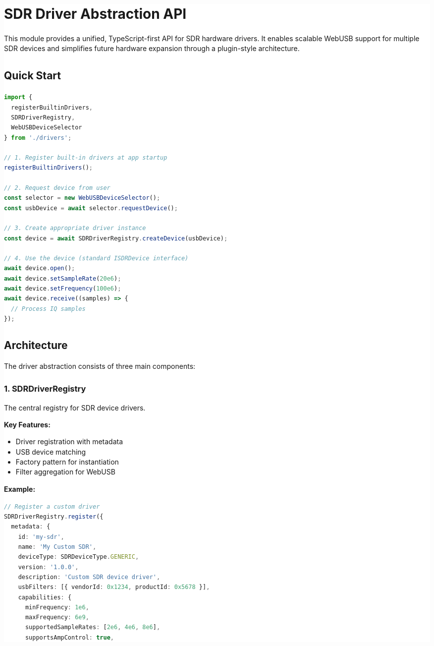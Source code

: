 # SDR Driver Abstraction API

This module provides a unified, TypeScript-first API for SDR hardware drivers. It enables scalable WebUSB support for multiple SDR devices and simplifies future hardware expansion through a plugin-style architecture.

## Quick Start

```typescript
import { 
  registerBuiltinDrivers, 
  SDRDriverRegistry, 
  WebUSBDeviceSelector 
} from './drivers';

// 1. Register built-in drivers at app startup
registerBuiltinDrivers();

// 2. Request device from user
const selector = new WebUSBDeviceSelector();
const usbDevice = await selector.requestDevice();

// 3. Create appropriate driver instance
const device = await SDRDriverRegistry.createDevice(usbDevice);

// 4. Use the device (standard ISDRDevice interface)
await device.open();
await device.setSampleRate(20e6);
await device.setFrequency(100e6);
await device.receive((samples) => {
  // Process IQ samples
});
```

## Architecture

The driver abstraction consists of three main components:

### 1. SDRDriverRegistry

The central registry for SDR device drivers.

**Key Features:**
- Driver registration with metadata
- USB device matching
- Factory pattern for instantiation
- Filter aggregation for WebUSB

**Example:**
```typescript
// Register a custom driver
SDRDriverRegistry.register({
  metadata: {
    id: 'my-sdr',
    name: 'My Custom SDR',
    deviceType: SDRDeviceType.GENERIC,
    version: '1.0.0',
    description: 'Custom SDR device driver',
    usbFilters: [{ vendorId: 0x1234, productId: 0x5678 }],
    capabilities: {
      minFrequency: 1e6,
      maxFrequency: 6e9,
      supportedSampleRates: [2e6, 4e6, 8e6],
      supportsAmpControl: true,
```